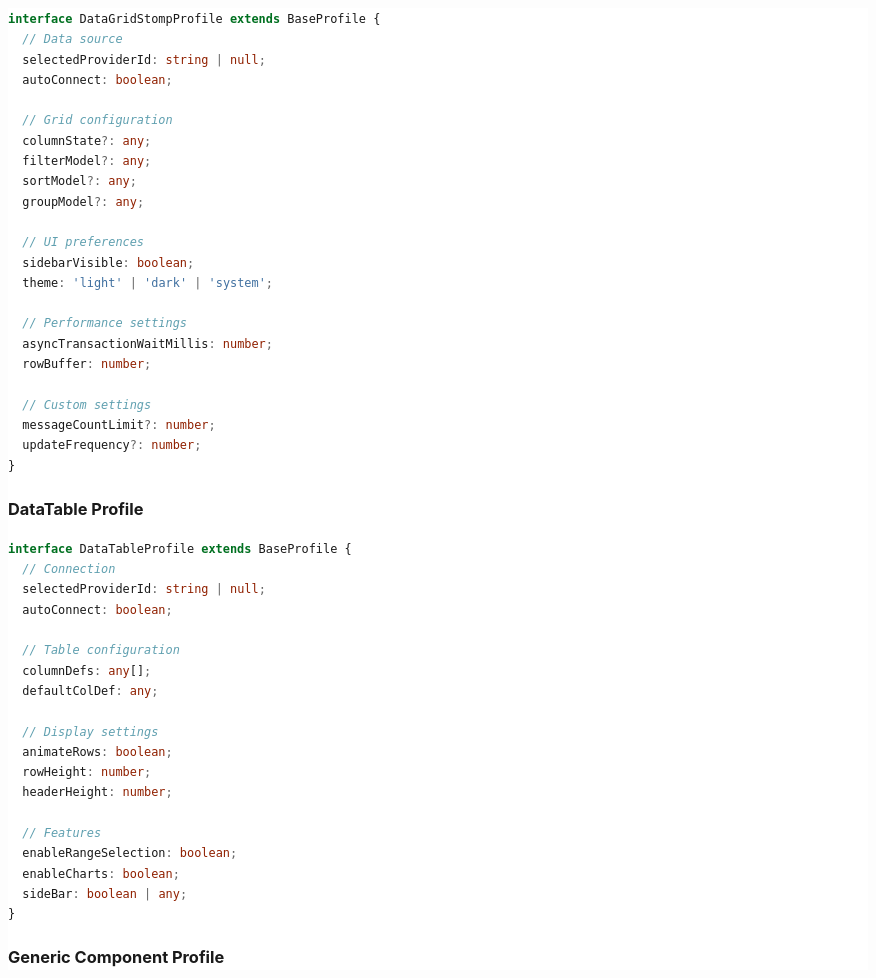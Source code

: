 ```typescript
interface DataGridStompProfile extends BaseProfile {
  // Data source
  selectedProviderId: string | null;
  autoConnect: boolean;
  
  // Grid configuration
  columnState?: any;
  filterModel?: any;
  sortModel?: any;
  groupModel?: any;
  
  // UI preferences
  sidebarVisible: boolean;
  theme: 'light' | 'dark' | 'system';
  
  // Performance settings
  asyncTransactionWaitMillis: number;
  rowBuffer: number;
  
  // Custom settings
  messageCountLimit?: number;
  updateFrequency?: number;
}
```

### DataTable Profile

```typescript
interface DataTableProfile extends BaseProfile {
  // Connection
  selectedProviderId: string | null;
  autoConnect: boolean;
  
  // Table configuration  
  columnDefs: any[];
  defaultColDef: any;
  
  // Display settings
  animateRows: boolean;
  rowHeight: number;
  headerHeight: number;
  
  // Features
  enableRangeSelection: boolean;
  enableCharts: boolean;
  sideBar: boolean | any;
}
```

### Generic Component Profile
